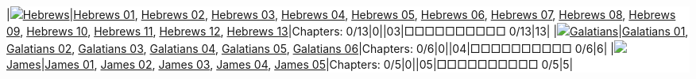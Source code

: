 |[![](Dashboard/Attachments/noun-book-707729-9B9B9B%20289.png)Hebrews](Bible%20Reading%20Plan%20-%20NT/New%20Testament%20Books/Hebrews%20c991d50eb80c4918bc83465e6fe7af64.html)|[Hebrews 01](Bible%20Reading%20Plan%20-%20NT/Chapters/Hebrews%2001%20144637810b8f4d62b38676cfb3b35c71.html), [Hebrews 02](Bible%20Reading%20Plan%20-%20NT/Chapters/Hebrews%2002%20d52b5b6e042a4ec6ad96fb104c055413.html), [Hebrews 03](Bible%20Reading%20Plan%20-%20NT/Chapters/Hebrews%2003%2008e675091a85441591c4ee3c5e8ebe63.html), [Hebrews 04](Bible%20Reading%20Plan%20-%20NT/Chapters/Hebrews%2004%20b03a3c2554a04882a1a1dac1cc834fd6.html), [Hebrews 05](Bible%20Reading%20Plan%20-%20NT/Chapters/Hebrews%2005%2076f64cb78f504936ab21523accaa4a13.html), [Hebrews 06](Bible%20Reading%20Plan%20-%20NT/Chapters/Hebrews%2006%20cb915938872d4913a021f5449011e070.html), [Hebrews 07](Bible%20Reading%20Plan%20-%20NT/Chapters/Hebrews%2007%20224b623ed8be4230b4a12d3a6a3fd3ae.html), [Hebrews 08](Bible%20Reading%20Plan%20-%20NT/Chapters/Hebrews%2008%202f0ee1f3d8034237a3ef398b9fc50727.html), [Hebrews 09](Bible%20Reading%20Plan%20-%20NT/Chapters/Hebrews%2009%202495a7205d8a4f2aa24f2b048d6ea1d2.html), [Hebrews 10](Bible%20Reading%20Plan%20-%20NT/Chapters/Hebrews%2010%2044260ca0b2f7436f873b1470ebd9985f.html), [Hebrews 11](Bible%20Reading%20Plan%20-%20NT/Chapters/Hebrews%2011%20753625ad2b3a4cc0b63a8aec56784bb7.html), [Hebrews 12](Bible%20Reading%20Plan%20-%20NT/Chapters/Hebrews%2012%2008cba324cd4441c0b7239b0bd88d1fed.html), [Hebrews 13](Bible%20Reading%20Plan%20-%20NT/Chapters/Hebrews%2013%2065c1304eb9164e77a45ab3bc62b651fa.html)|Chapters: 0/13|0||03|□□□□□□□□□□ 0/13|13|
|[![](Dashboard/Attachments/noun-book-707729-9B9B9B%20289.png)Galatians](Bible%20Reading%20Plan%20-%20NT/New%20Testament%20Books/Galatians%20464b57441ac24887beb76e800cbb26f6.html)|[Galatians 01](Bible%20Reading%20Plan%20-%20NT/Chapters/Galatians%2001%20da2288cdbe3f430aa9328acb87a27ce4.html), [Galatians 02](Bible%20Reading%20Plan%20-%20NT/Chapters/Galatians%2002%205275ee66a12a4da48a3de0da40a134de.html), [Galatians 03](Bible%20Reading%20Plan%20-%20NT/Chapters/Galatians%2003%20c9d5f3a2382d4d2bb8b86672b63bcd81.html), [Galatians 04](Bible%20Reading%20Plan%20-%20NT/Chapters/Galatians%2004%207c934f2b1d4d494bb66784ae19aa481b.html), [Galatians 05](Bible%20Reading%20Plan%20-%20NT/Chapters/Galatians%2005%20618b09b2736d4387a8f895216276b350.html), [Galatians 06](Bible%20Reading%20Plan%20-%20NT/Chapters/Galatians%2006%204199dbbe89674041832c99b564cb64ed.html)|Chapters: 0/6|0||04|□□□□□□□□□□ 0/6|6|
|[![](Dashboard/Attachments/noun-book-707729-9B9B9B%20289.png)James](Bible%20Reading%20Plan%20-%20NT/New%20Testament%20Books/James%2001b684db2439457c87fe25eda292f894.html)|[James 01](Bible%20Reading%20Plan%20-%20NT/Chapters/James%2001%209e9ec902367b4675b5693249a8fb3bc8.html), [James 02](Bible%20Reading%20Plan%20-%20NT/Chapters/James%2002%2089da245cbe784b57be52169eaaa06c61.html), [James 03](Bible%20Reading%20Plan%20-%20NT/Chapters/James%2003%201a4b5cc1ec194a239f7ac0814897ef34.html), [James 04](Bible%20Reading%20Plan%20-%20NT/Chapters/James%2004%2068e340c54b1848d783f714a257ceb9f8.html), [James 05](Bible%20Reading%20Plan%20-%20NT/Chapters/James%2005%203355e7b676a2424eb9f3c0f4a1406b38.html)|Chapters: 0/5|0||05|□□□□□□□□□□ 0/5|5|